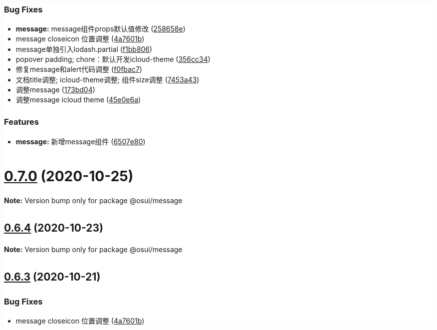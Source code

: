 
### Bug Fixes

* **message:** message组件props默认值修改 ([258658e](https://gitee.com/gitee-fe/osui/tree/master/commits/258658e64c477371216f8d01e114eb632b3a7f2d))
* message closeicon 位置调整 ([4a7601b](https://gitee.com/gitee-fe/osui/tree/master/commits/4a7601b6249904d74ca649269ed9051eb3fb91bb))
* message单独引入lodash.partial ([f1bb806](https://gitee.com/gitee-fe/osui/tree/master/commits/f1bb806df8756692941059af6fc445d70a6a36e1))
* popover padding; chore：默认开发icloud-theme ([356cc34](https://gitee.com/gitee-fe/osui/tree/master/commits/356cc34992918ffb6c3d30283b2810fed8e18e79))
* 修复message和alert代码调整 ([f0fbac7](https://gitee.com/gitee-fe/osui/tree/master/commits/f0fbac740c0a124b7b2801cfffb70847f28fa74a))
* 文档title调整; icloud-theme调整; 组件size调整 ([7453a43](https://gitee.com/gitee-fe/osui/tree/master/commits/7453a437fb419db875709b32f934ba9e3454f895))
* 调整message ([173bd04](https://gitee.com/gitee-fe/osui/tree/master/commits/173bd0407040bfc9f00758b53fe76d8b0a7be8e3))
* 调整message icloud theme ([45e0e6a](https://gitee.com/gitee-fe/osui/tree/master/commits/45e0e6ac48b01f0a5c1f2a6a9fabb6192d0ee937))


### Features

* **message:** 新增message组件 ([6507e80](https://gitee.com/gitee-fe/osui/tree/master/commits/6507e8000aeb1671b4fbfbfb41269e79fcfbc95e))





# [0.7.0](https://gitee.com/gitee-fe/osui/tree/master/compare/@osui/message@0.6.4...@osui/message@0.7.0) (2020-10-25)

**Note:** Version bump only for package @osui/message





## [0.6.4](https://gitee.com/gitee-fe/osui/tree/master/compare/@osui/message@0.6.3...@osui/message@0.6.4) (2020-10-23)

**Note:** Version bump only for package @osui/message





## [0.6.3](https://gitee.com/gitee-fe/osui/tree/master/compare/@osui/message@0.6.2...@osui/message@0.6.3) (2020-10-21)


### Bug Fixes

* message closeicon 位置调整 ([4a7601b](https://gitee.com/gitee-fe/osui/tree/master/commits/4a7601b6249904d74ca649269ed9051eb3fb91bb))
